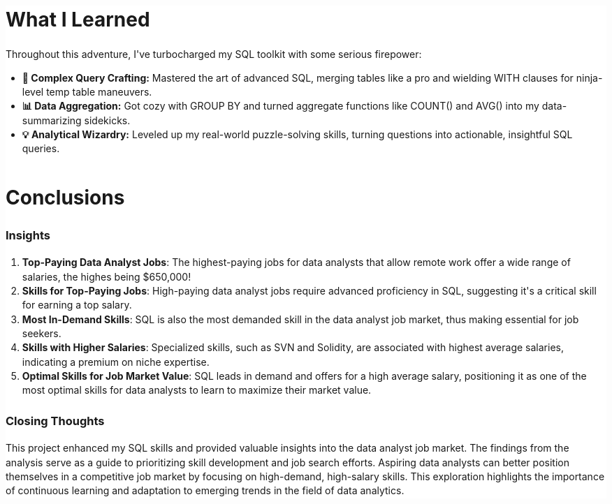 # What I Learned

Throughout this adventure, I've turbocharged my SQL toolkit with some serious firepower:

- **🧩 Complex Query Crafting:** Mastered the art of advanced SQL, merging tables like a pro and wielding WITH clauses for ninja-level temp table maneuvers.
- **📊 Data Aggregation:** Got cozy with GROUP BY and turned aggregate functions like COUNT() and AVG() into my data-summarizing sidekicks.
- **💡 Analytical Wizardry:** Leveled up my real-world puzzle-solving skills, turning questions into actionable, insightful SQL queries.

# Conclusions
### Insights

1. **Top-Paying Data Analyst Jobs**: The highest-paying jobs for data analysts that allow remote work offer a wide range of salaries, the highes being $650,000!
2. **Skills for Top-Paying Jobs**: High-paying data analyst jobs require advanced proficiency in SQL, suggesting it's a critical skill for earning a top salary.
3. **Most In-Demand Skills**: SQL is also the most demanded skill in the data analyst job market, thus making essential for job seekers.
4. **Skills with Higher Salaries**: Specialized skills, such as SVN and Solidity, are associated with highest average salaries, indicating a premium on niche expertise.
5. **Optimal Skills for Job Market Value**: SQL leads in demand and offers for a high average salary, positioning it as one of the most optimal skills for data analysts to learn to maximize their market value.

### Closing Thoughts

This project enhanced my SQL skills and provided valuable insights into the data analyst job market. The findings from the analysis serve as a guide to prioritizing skill development and job search efforts. Aspiring data analysts can better position themselves in a competitive job market by focusing on high-demand, high-salary skills. This exploration highlights the importance of continuous learning and adaptation to emerging trends in the field of data analytics.